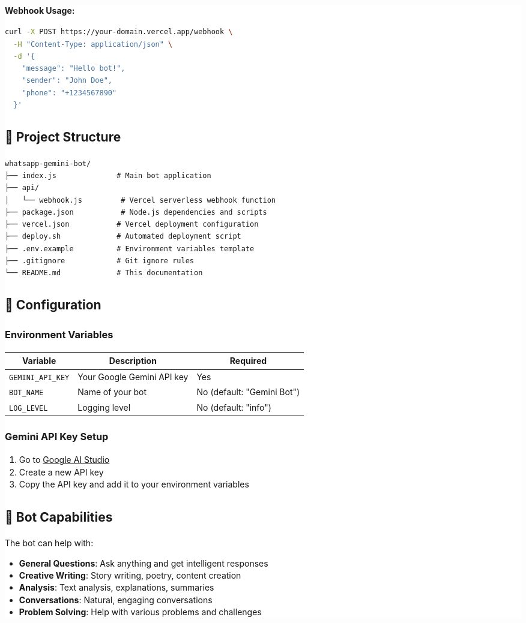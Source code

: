 **Webhook Usage:**
```bash
curl -X POST https://your-domain.vercel.app/webhook \
  -H "Content-Type: application/json" \
  -d '{
    "message": "Hello bot!",
    "sender": "John Doe",
    "phone": "+1234567890"
  }'
```

## 📁 Project Structure

```
whatsapp-gemini-bot/
├── index.js              # Main bot application
├── api/
│   └── webhook.js         # Vercel serverless webhook function
├── package.json           # Node.js dependencies and scripts
├── vercel.json           # Vercel deployment configuration
├── deploy.sh             # Automated deployment script
├── .env.example          # Environment variables template
├── .gitignore            # Git ignore rules
└── README.md             # This documentation
```

## 🔧 Configuration

### Environment Variables

| Variable | Description | Required |
|----------|-------------|----------|
| `GEMINI_API_KEY` | Your Google Gemini API key | Yes |
| `BOT_NAME` | Name of your bot | No (default: "Gemini Bot") |
| `LOG_LEVEL` | Logging level | No (default: "info") |

### Gemini API Key Setup

1. Go to [Google AI Studio](https://makersuite.google.com/app/apikey)
2. Create a new API key
3. Copy the API key and add it to your environment variables

## 🤖 Bot Capabilities

The bot can help with:

- **General Questions**: Ask anything and get intelligent responses
- **Creative Writing**: Story writing, poetry, content creation
- **Analysis**: Text analysis, explanations, summaries
- **Conversations**: Natural, engaging conversations
- **Problem Solving**: Help with various problems and challenges
